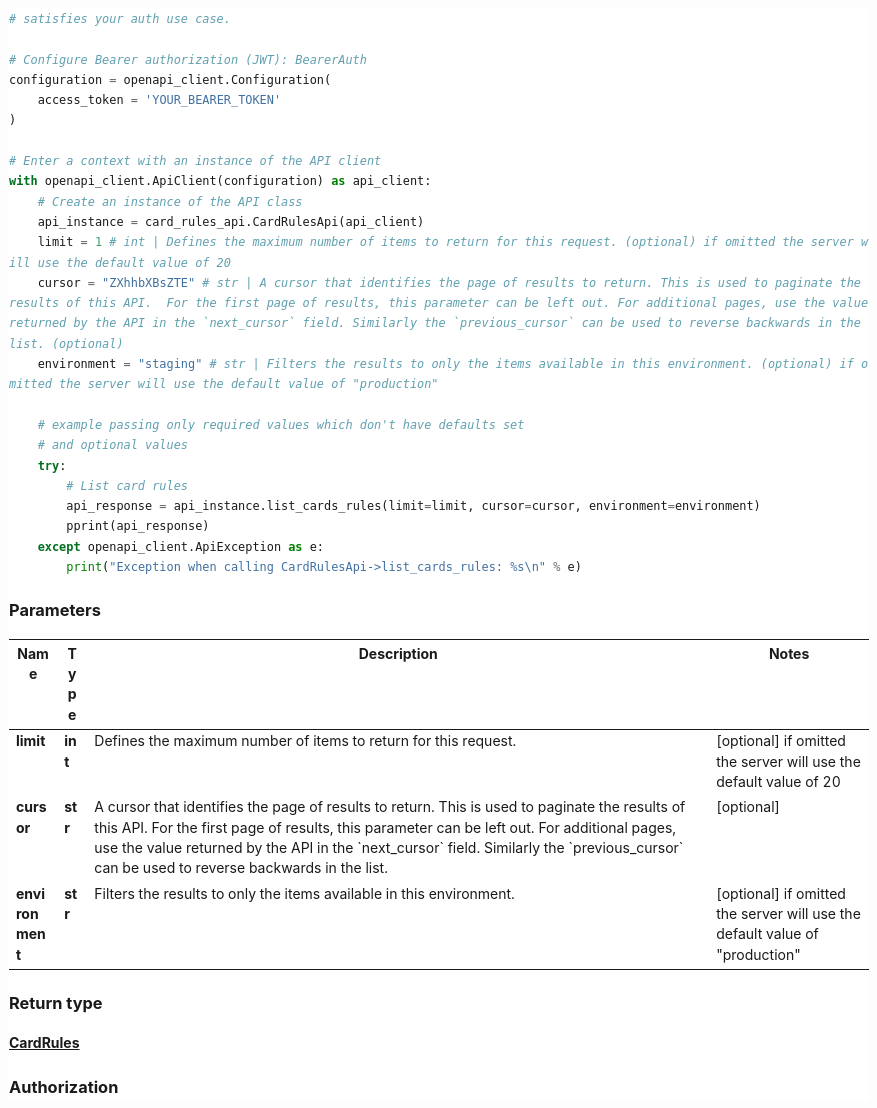 ```python
# satisfies your auth use case.

# Configure Bearer authorization (JWT): BearerAuth
configuration = openapi_client.Configuration(
    access_token = 'YOUR_BEARER_TOKEN'
)

# Enter a context with an instance of the API client
with openapi_client.ApiClient(configuration) as api_client:
    # Create an instance of the API class
    api_instance = card_rules_api.CardRulesApi(api_client)
    limit = 1 # int | Defines the maximum number of items to return for this request. (optional) if omitted the server will use the default value of 20
    cursor = "ZXhhbXBsZTE" # str | A cursor that identifies the page of results to return. This is used to paginate the results of this API.  For the first page of results, this parameter can be left out. For additional pages, use the value returned by the API in the `next_cursor` field. Similarly the `previous_cursor` can be used to reverse backwards in the list. (optional)
    environment = "staging" # str | Filters the results to only the items available in this environment. (optional) if omitted the server will use the default value of "production"

    # example passing only required values which don't have defaults set
    # and optional values
    try:
        # List card rules
        api_response = api_instance.list_cards_rules(limit=limit, cursor=cursor, environment=environment)
        pprint(api_response)
    except openapi_client.ApiException as e:
        print("Exception when calling CardRulesApi->list_cards_rules: %s\n" % e)
```


### Parameters

Name | Type | Description  | Notes
------------- | ------------- | ------------- | -------------
 **limit** | **int**| Defines the maximum number of items to return for this request. | [optional] if omitted the server will use the default value of 20
 **cursor** | **str**| A cursor that identifies the page of results to return. This is used to paginate the results of this API.  For the first page of results, this parameter can be left out. For additional pages, use the value returned by the API in the &#x60;next_cursor&#x60; field. Similarly the &#x60;previous_cursor&#x60; can be used to reverse backwards in the list. | [optional]
 **environment** | **str**| Filters the results to only the items available in this environment. | [optional] if omitted the server will use the default value of "production"

### Return type

[**CardRules**](CardRules.md)

### Authorization
